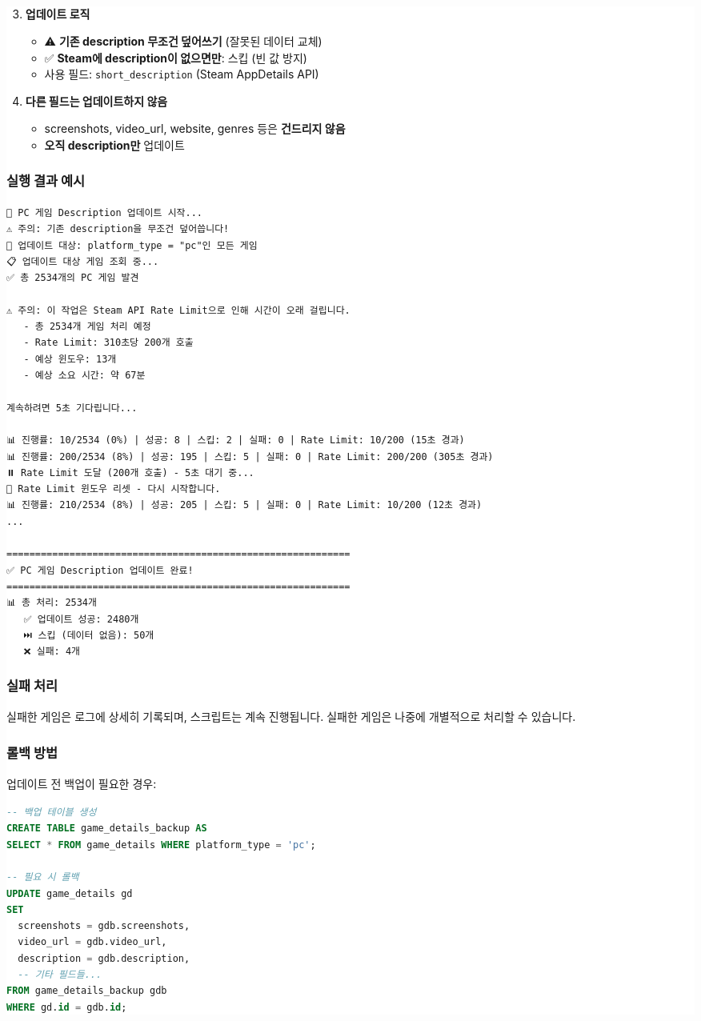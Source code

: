 3. **업데이트 로직**
   - ⚠️ **기존 description 무조건 덮어쓰기** (잘못된 데이터 교체)
   - ✅ **Steam에 description이 없으면만**: 스킵 (빈 값 방지)
   - 사용 필드: `short_description` (Steam AppDetails API)

4. **다른 필드는 업데이트하지 않음**
   - screenshots, video_url, website, genres 등은 **건드리지 않음**
   - **오직 description만** 업데이트

### 실행 결과 예시

```
🚀 PC 게임 Description 업데이트 시작...
⚠️ 주의: 기존 description을 무조건 덮어씁니다!
📝 업데이트 대상: platform_type = "pc"인 모든 게임
📋 업데이트 대상 게임 조회 중...
✅ 총 2534개의 PC 게임 발견

⚠️ 주의: 이 작업은 Steam API Rate Limit으로 인해 시간이 오래 걸립니다.
   - 총 2534개 게임 처리 예정
   - Rate Limit: 310초당 200개 호출
   - 예상 윈도우: 13개
   - 예상 소요 시간: 약 67분

계속하려면 5초 기다립니다...

📊 진행률: 10/2534 (0%) | 성공: 8 | 스킵: 2 | 실패: 0 | Rate Limit: 10/200 (15초 경과)
📊 진행률: 200/2534 (8%) | 성공: 195 | 스킵: 5 | 실패: 0 | Rate Limit: 200/200 (305초 경과)
⏸️ Rate Limit 도달 (200개 호출) - 5초 대기 중...
🔄 Rate Limit 윈도우 리셋 - 다시 시작합니다.
📊 진행률: 210/2534 (8%) | 성공: 205 | 스킵: 5 | 실패: 0 | Rate Limit: 10/200 (12초 경과)
...

============================================================
✅ PC 게임 Description 업데이트 완료!
============================================================
📊 총 처리: 2534개
   ✅ 업데이트 성공: 2480개
   ⏭️ 스킵 (데이터 없음): 50개
   ❌ 실패: 4개
```

### 실패 처리

실패한 게임은 로그에 상세히 기록되며, 스크립트는 계속 진행됩니다.
실패한 게임은 나중에 개별적으로 처리할 수 있습니다.

### 롤백 방법

업데이트 전 백업이 필요한 경우:

```sql
-- 백업 테이블 생성
CREATE TABLE game_details_backup AS
SELECT * FROM game_details WHERE platform_type = 'pc';

-- 필요 시 롤백
UPDATE game_details gd
SET
  screenshots = gdb.screenshots,
  video_url = gdb.video_url,
  description = gdb.description,
  -- 기타 필드들...
FROM game_details_backup gdb
WHERE gd.id = gdb.id;
```